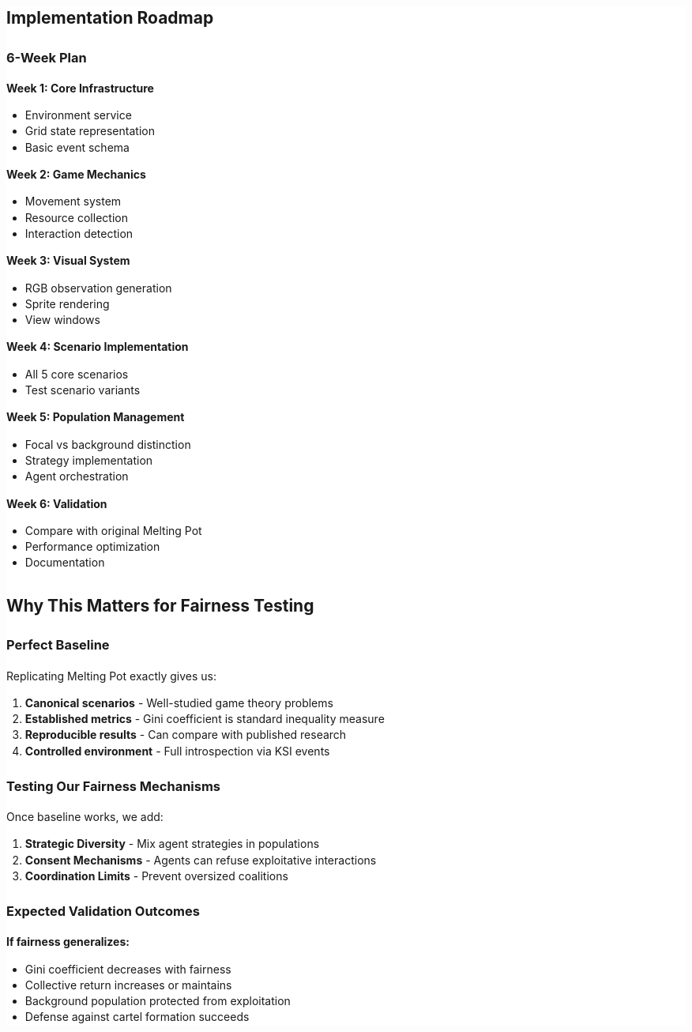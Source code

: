 ## Implementation Roadmap

### 6-Week Plan

**Week 1: Core Infrastructure**
- Environment service
- Grid state representation
- Basic event schema

**Week 2: Game Mechanics**  
- Movement system
- Resource collection
- Interaction detection

**Week 3: Visual System**
- RGB observation generation
- Sprite rendering
- View windows

**Week 4: Scenario Implementation**
- All 5 core scenarios
- Test scenario variants

**Week 5: Population Management**
- Focal vs background distinction
- Strategy implementation
- Agent orchestration

**Week 6: Validation**
- Compare with original Melting Pot
- Performance optimization
- Documentation

## Why This Matters for Fairness Testing

### Perfect Baseline
Replicating Melting Pot exactly gives us:
1. **Canonical scenarios** - Well-studied game theory problems
2. **Established metrics** - Gini coefficient is standard inequality measure
3. **Reproducible results** - Can compare with published research
4. **Controlled environment** - Full introspection via KSI events

### Testing Our Fairness Mechanisms
Once baseline works, we add:
1. **Strategic Diversity** - Mix agent strategies in populations
2. **Consent Mechanisms** - Agents can refuse exploitative interactions
3. **Coordination Limits** - Prevent oversized coalitions

### Expected Validation Outcomes

**If fairness generalizes:**
- Gini coefficient decreases with fairness
- Collective return increases or maintains
- Background population protected from exploitation
- Defense against cartel formation succeeds
